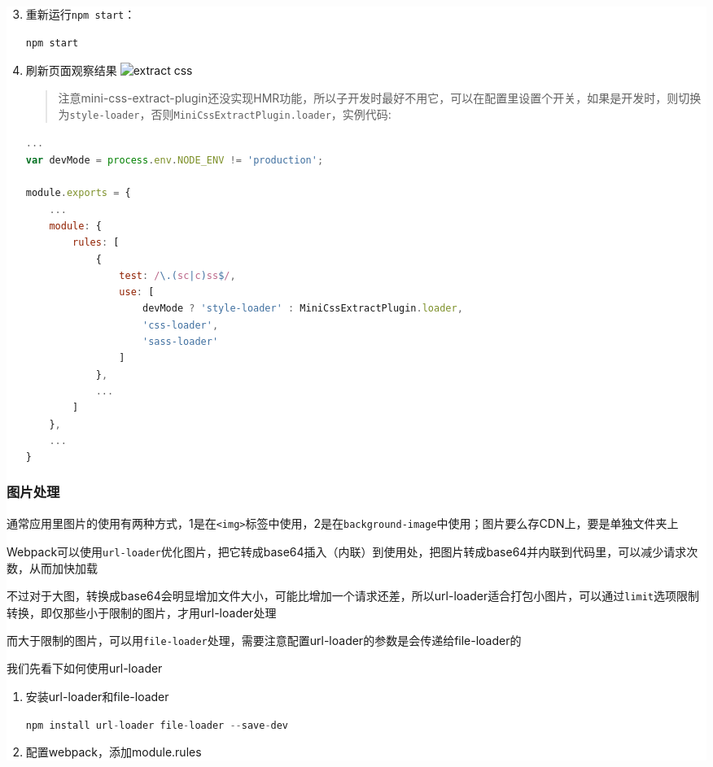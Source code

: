 3. 重新运行`npm start`：

    ```js
    npm start
    ```

4. 刷新页面观察结果
    ![extract css](../../../assets/images/blog/webpack_tutorials/script15.png)

    > 注意mini-css-extract-plugin还没实现HMR功能，所以子开发时最好不用它，可以在配置里设置个开关，如果是开发时，则切换为`style-loader`，否则`MiniCssExtractPlugin.loader`，实例代码:

    ```js
    ...
    var devMode = process.env.NODE_ENV != 'production';

    module.exports = {
        ...
        module: {
            rules: [
                {
                    test: /\.(sc|c)ss$/,
                    use: [
                        devMode ? 'style-loader' : MiniCssExtractPlugin.loader,
                        'css-loader',
                        'sass-loader'
                    ]
                },
                ...
            ]
        },
        ...
    }
    ```

### 图片处理

通常应用里图片的使用有两种方式，1是在`<img>`标签中使用，2是在`background-image`中使用；图片要么存CDN上，要是单独文件夹上

Webpack可以使用`url-loader`优化图片，把它转成base64插入（内联）到使用处，把图片转成base64并内联到代码里，可以减少请求次数，从而加快加载

不过对于大图，转换成base64会明显增加文件大小，可能比增加一个请求还差，所以url-loader适合打包小图片，可以通过`limit`选项限制转换，即仅那些小于限制的图片，才用url-loader处理

而大于限制的图片，可以用`file-loader`处理，需要注意配置url-loader的参数是会传递给file-loader的

我们先看下如何使用url-loader

1. 安装url-loader和file-loader

    ```js
    npm install url-loader file-loader --save-dev
    ```

2. 配置webpack，添加module.rules
